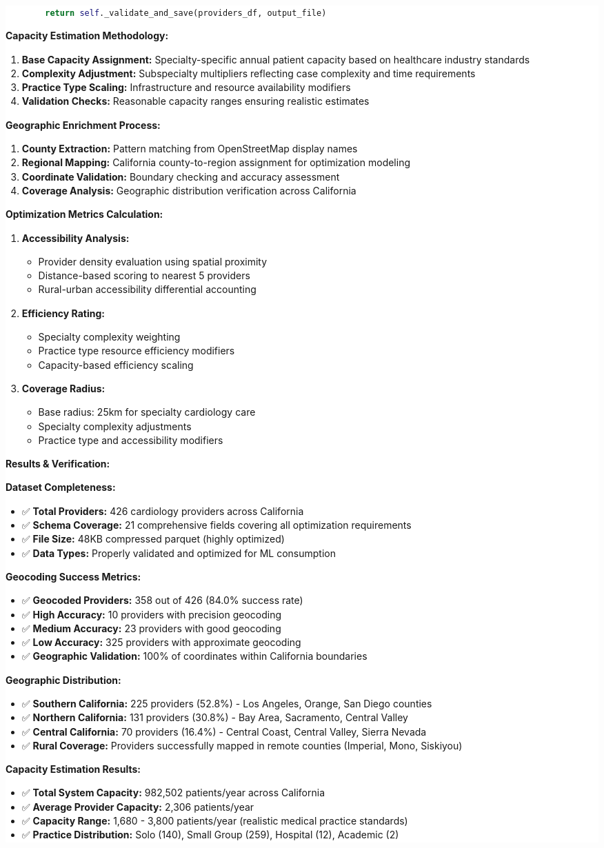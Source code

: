 ```python
        return self._validate_and_save(providers_df, output_file)
```

**Capacity Estimation Methodology:**
1. **Base Capacity Assignment:** Specialty-specific annual patient capacity based on healthcare industry standards
2. **Complexity Adjustment:** Subspecialty multipliers reflecting case complexity and time requirements
3. **Practice Type Scaling:** Infrastructure and resource availability modifiers
4. **Validation Checks:** Reasonable capacity ranges ensuring realistic estimates

**Geographic Enrichment Process:**
1. **County Extraction:** Pattern matching from OpenStreetMap display names
2. **Regional Mapping:** California county-to-region assignment for optimization modeling
3. **Coordinate Validation:** Boundary checking and accuracy assessment
4. **Coverage Analysis:** Geographic distribution verification across California

**Optimization Metrics Calculation:**
1. **Accessibility Analysis:**
   - Provider density evaluation using spatial proximity
   - Distance-based scoring to nearest 5 providers
   - Rural-urban accessibility differential accounting

2. **Efficiency Rating:**
   - Specialty complexity weighting
   - Practice type resource efficiency modifiers
   - Capacity-based efficiency scaling

3. **Coverage Radius:**
   - Base radius: 25km for specialty cardiology care
   - Specialty complexity adjustments
   - Practice type and accessibility modifiers

**Results & Verification:**

**Dataset Completeness:**
- ✅ **Total Providers:** 426 cardiology providers across California
- ✅ **Schema Coverage:** 21 comprehensive fields covering all optimization requirements
- ✅ **File Size:** 48KB compressed parquet (highly optimized)
- ✅ **Data Types:** Properly validated and optimized for ML consumption

**Geocoding Success Metrics:**
- ✅ **Geocoded Providers:** 358 out of 426 (84.0% success rate)
- ✅ **High Accuracy:** 10 providers with precision geocoding
- ✅ **Medium Accuracy:** 23 providers with good geocoding
- ✅ **Low Accuracy:** 325 providers with approximate geocoding
- ✅ **Geographic Validation:** 100% of coordinates within California boundaries

**Geographic Distribution:**
- ✅ **Southern California:** 225 providers (52.8%) - Los Angeles, Orange, San Diego counties
- ✅ **Northern California:** 131 providers (30.8%) - Bay Area, Sacramento, Central Valley
- ✅ **Central California:** 70 providers (16.4%) - Central Coast, Central Valley, Sierra Nevada
- ✅ **Rural Coverage:** Providers successfully mapped in remote counties (Imperial, Mono, Siskiyou)

**Capacity Estimation Results:**
- ✅ **Total System Capacity:** 982,502 patients/year across California
- ✅ **Average Provider Capacity:** 2,306 patients/year
- ✅ **Capacity Range:** 1,680 - 3,800 patients/year (realistic medical practice standards)
- ✅ **Practice Distribution:** Solo (140), Small Group (259), Hospital (12), Academic (2)
